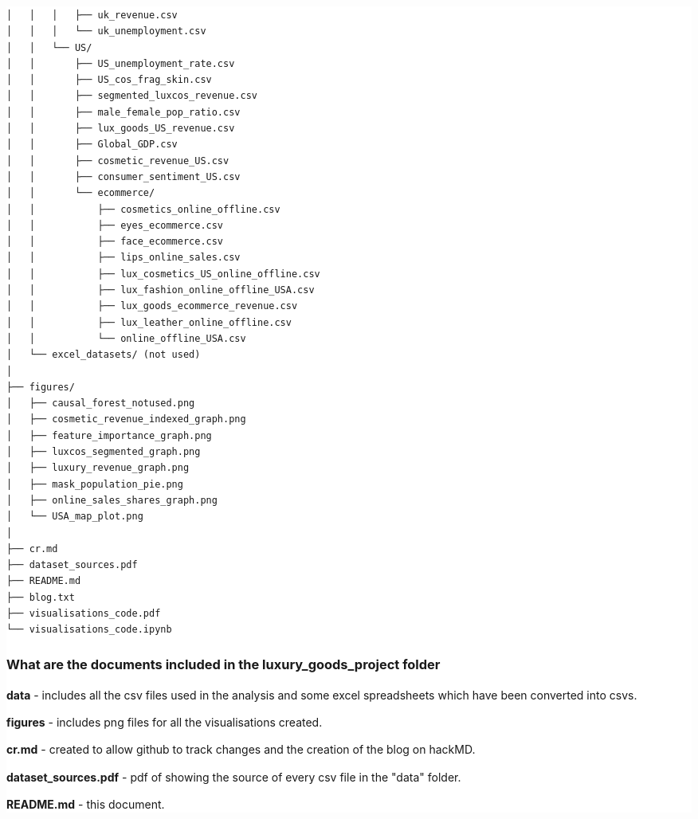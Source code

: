 ```
│   │   │   ├── uk_revenue.csv
│   │   │   └── uk_unemployment.csv
│   │   └── US/
│   │       ├── US_unemployment_rate.csv
│   │       ├── US_cos_frag_skin.csv
│   │       ├── segmented_luxcos_revenue.csv
│   │       ├── male_female_pop_ratio.csv
│   │       ├── lux_goods_US_revenue.csv
│   │       ├── Global_GDP.csv
│   │       ├── cosmetic_revenue_US.csv
│   │       ├── consumer_sentiment_US.csv
│   │       └── ecommerce/
│   │           ├── cosmetics_online_offline.csv
│   │           ├── eyes_ecommerce.csv
│   │           ├── face_ecommerce.csv
│   │           ├── lips_online_sales.csv
│   │           ├── lux_cosmetics_US_online_offline.csv
│   │           ├── lux_fashion_online_offline_USA.csv
│   │           ├── lux_goods_ecommerce_revenue.csv
│   │           ├── lux_leather_online_offline.csv
│   │           └── online_offline_USA.csv
│   └── excel_datasets/ (not used)
│
├── figures/
│   ├── causal_forest_notused.png
│   ├── cosmetic_revenue_indexed_graph.png
│   ├── feature_importance_graph.png
│   ├── luxcos_segmented_graph.png
│   ├── luxury_revenue_graph.png
│   ├── mask_population_pie.png
│   ├── online_sales_shares_graph.png
│   └── USA_map_plot.png
│
├── cr.md
├── dataset_sources.pdf
├── README.md
├── blog.txt
├── visualisations_code.pdf
└── visualisations_code.ipynb
```
### What are the documents included in the luxury_goods_project folder
**data** - includes all the csv files used in the analysis and some excel spreadsheets which have been converted into csvs.

**figures** - includes png files for all the visualisations created.

**cr.md** - created to allow github to track changes and the creation of the blog on hackMD.

**dataset_sources.pdf** - pdf of showing the source of every csv file in the "data" folder.

**README.md** - this document.

